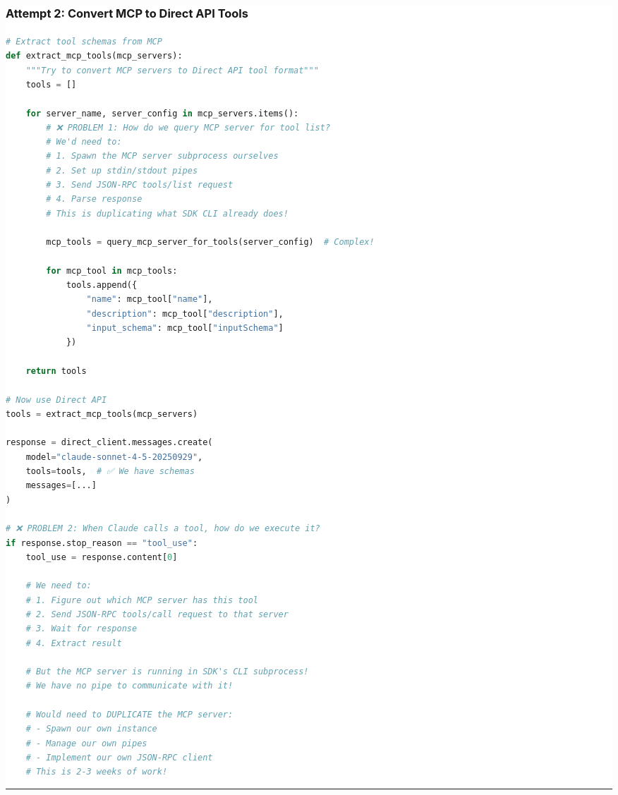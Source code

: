 
### Attempt 2: Convert MCP to Direct API Tools

```python
# Extract tool schemas from MCP
def extract_mcp_tools(mcp_servers):
    """Try to convert MCP servers to Direct API tool format"""
    tools = []

    for server_name, server_config in mcp_servers.items():
        # ❌ PROBLEM 1: How do we query MCP server for tool list?
        # We'd need to:
        # 1. Spawn the MCP server subprocess ourselves
        # 2. Set up stdin/stdout pipes
        # 3. Send JSON-RPC tools/list request
        # 4. Parse response
        # This is duplicating what SDK CLI already does!

        mcp_tools = query_mcp_server_for_tools(server_config)  # Complex!

        for mcp_tool in mcp_tools:
            tools.append({
                "name": mcp_tool["name"],
                "description": mcp_tool["description"],
                "input_schema": mcp_tool["inputSchema"]
            })

    return tools

# Now use Direct API
tools = extract_mcp_tools(mcp_servers)

response = direct_client.messages.create(
    model="claude-sonnet-4-5-20250929",
    tools=tools,  # ✅ We have schemas
    messages=[...]
)

# ❌ PROBLEM 2: When Claude calls a tool, how do we execute it?
if response.stop_reason == "tool_use":
    tool_use = response.content[0]

    # We need to:
    # 1. Figure out which MCP server has this tool
    # 2. Send JSON-RPC tools/call request to that server
    # 3. Wait for response
    # 4. Extract result

    # But the MCP server is running in SDK's CLI subprocess!
    # We have no pipe to communicate with it!

    # Would need to DUPLICATE the MCP server:
    # - Spawn our own instance
    # - Manage our own pipes
    # - Implement our own JSON-RPC client
    # This is 2-3 weeks of work!
```

---